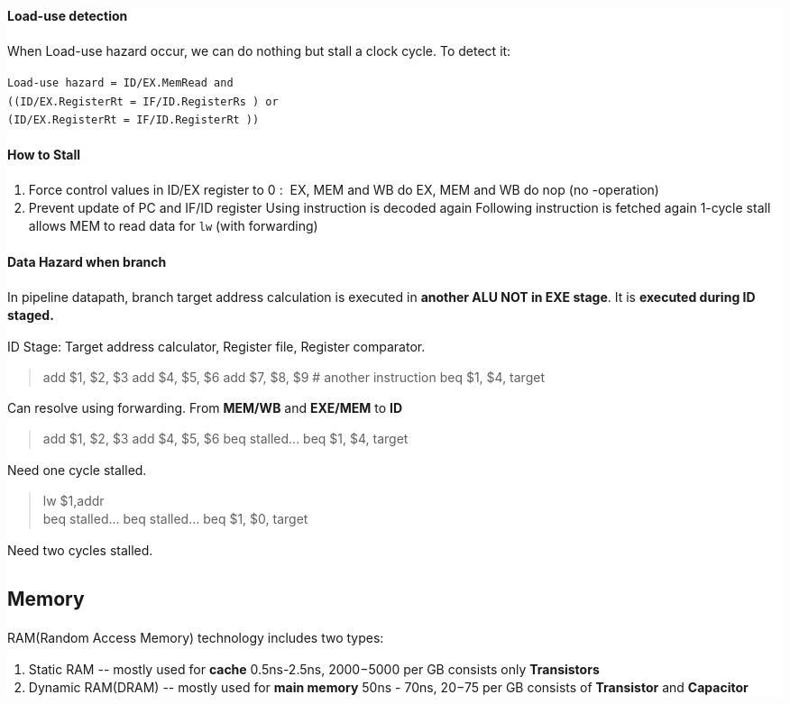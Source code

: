 #### Load-use detection

When Load-use hazard occur, we can do nothing but stall a clock cycle.
To detect it:

```assembly
Load-use hazard = ID/EX.MemRead and 
((ID/EX.RegisterRt = IF/ID.RegisterRs ) or 
(ID/EX.RegisterRt = IF/ID.RegisterRt ))
```

#### How to Stall

1. Force control values in ID/EX register to 0 :
   ​	EX, MEM and WB do EX, MEM and WB do nop (no -operation)
2. Prevent update of PC and IF/ID register
   Using instruction is decoded again
   Following instruction is fetched again
   1-cycle stall allows MEM to read data for `lw` (with forwarding)

#### Data Hazard when branch

In pipeline datapath, branch target address calculation is executed in **another ALU NOT in EXE stage**. It is **executed during ID staged.**

ID Stage: Target address calculator, Register file, Register comparator.

> add $1, $2, $3
> add $4, $5, $6
> add $7, $8, $9	# another instruction
> beq $1, $4, target	

Can resolve using forwarding. From **MEM/WB** and **EXE/MEM** to **ID**

> add $1, $2, $3
> add $4, $5, $6
> beq stalled...
> beq $1, $4, target	

Need one cycle stalled.

> lw $1,addr	
> beq stalled...
> beq stalled...
> beq $1, $0, target

Need two cycles stalled.

## Memory

RAM(Random Access Memory) technology includes two types:
1. Static RAM -- mostly used for **cache**
   0.5ns-2.5ns, $2000 -$5000 per GB
   consists only **Transistors**
2. Dynamic RAM(DRAM) -- mostly used for **main memory** 
    50ns - 70ns, $20-$75 per GB
    consists of **Transistor** and **Capacitor**
